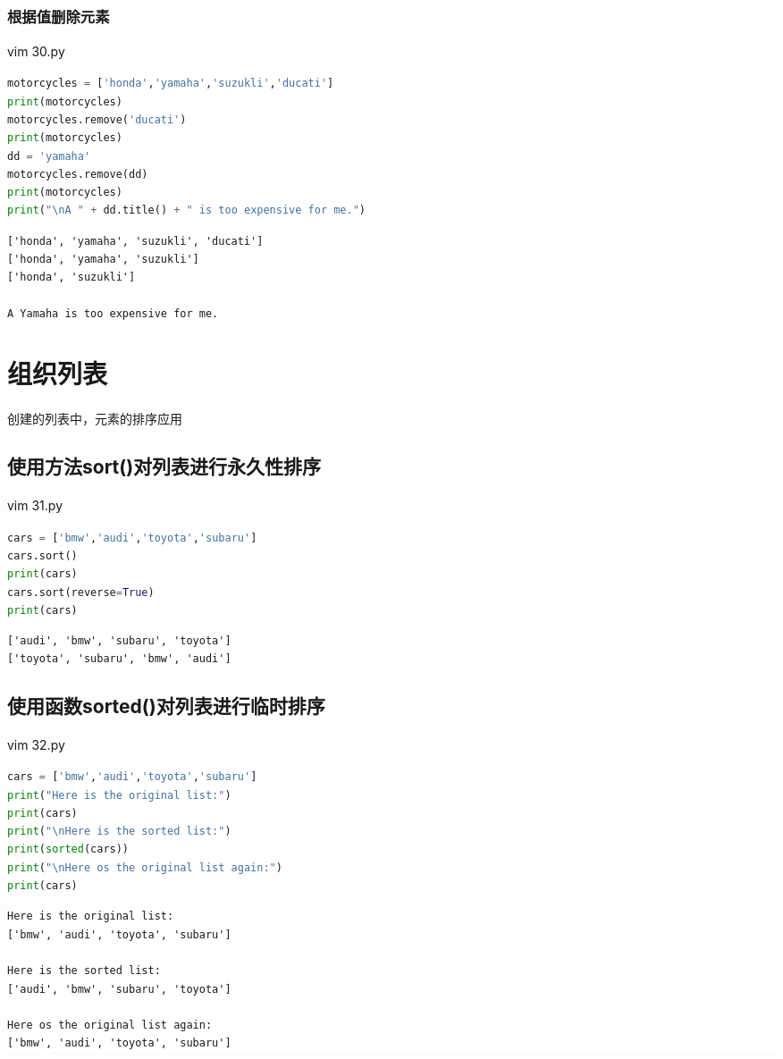 ### 根据值删除元素
vim 30.py
```python
motorcycles = ['honda','yamaha','suzukli','ducati']
print(motorcycles)
motorcycles.remove('ducati')
print(motorcycles)
dd = 'yamaha'
motorcycles.remove(dd)
print(motorcycles)
print("\nA " + dd.title() + " is too expensive for me.")
```
```txt
['honda', 'yamaha', 'suzukli', 'ducati']
['honda', 'yamaha', 'suzukli']
['honda', 'suzukli']

A Yamaha is too expensive for me.
```

# 组织列表
创建的列表中，元素的排序应用

## 使用方法sort()对列表进行永久性排序
vim 31.py
```python
cars = ['bmw','audi','toyota','subaru']
cars.sort()
print(cars)
cars.sort(reverse=True)
print(cars)
```
```txt
['audi', 'bmw', 'subaru', 'toyota']
['toyota', 'subaru', 'bmw', 'audi']
```

## 使用函数sorted()对列表进行临时排序
vim 32.py
```python
cars = ['bmw','audi','toyota','subaru']
print("Here is the original list:")
print(cars)
print("\nHere is the sorted list:")
print(sorted(cars))
print("\nHere os the original list again:")
print(cars)
```
```txt
Here is the original list:
['bmw', 'audi', 'toyota', 'subaru']

Here is the sorted list:
['audi', 'bmw', 'subaru', 'toyota']

Here os the original list again:
['bmw', 'audi', 'toyota', 'subaru']
```
